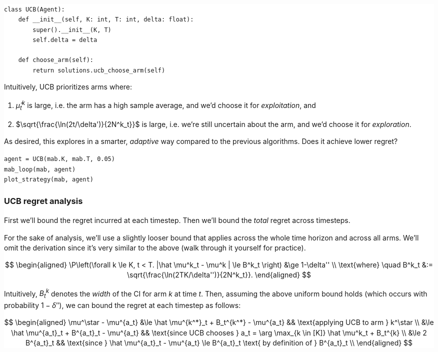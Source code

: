 ```{code-cell}
class UCB(Agent):
    def __init__(self, K: int, T: int, delta: float):
        super().__init__(K, T)
        self.delta = delta

    def choose_arm(self):
        return solutions.ucb_choose_arm(self)
```

Intuitively, UCB prioritizes arms where:

1.  $\hat \mu^k_t$ is large, i.e. the arm has a high sample average, and
    we’d choose it for *exploitation*, and

2.  $\sqrt{\frac{\ln(2t/\delta')}{2N^k_t}}$ is large, i.e. we’re still
    uncertain about the arm, and we’d choose it for *exploration*.

As desired, this explores in a smarter, *adaptive* way compared to the
previous algorithms. Does it achieve lower regret?

```{code-cell}
agent = UCB(mab.K, mab.T, 0.05)
mab_loop(mab, agent)
plot_strategy(mab, agent)
```

### UCB regret analysis

First we’ll bound the regret incurred at each timestep. Then we’ll bound
the *total* regret across timesteps.

For the sake of analysis, we’ll use a slightly looser bound that applies
across the whole time horizon and across all arms. We’ll omit the
derivation since it’s very similar to the above (walk through it
yourself for practice).

$$
\begin{aligned}
    \P\left(\forall k \le K, t < T. |\hat \mu^k_t - \mu^k | \le B^k_t \right) &\ge 1-\delta'' \\
    \text{where} \quad B^k_t &:= \sqrt{\frac{\ln(2TK/\delta'')}{2N^k_t}}.
\end{aligned}
$$

Intuitively, $B^k_t$ denotes the *width* of the CI for arm $k$ at time
$t$. Then, assuming the above uniform bound holds (which occurs with
probability $1-\delta''$), we can bound the regret at each timestep as
follows:

$$
\begin{aligned}
    \mu^\star - \mu^{a_t} &\le \hat \mu^{k^*}_t + B_t^{k^*} - \mu^{a_t} && \text{applying UCB to arm } k^\star \\
    &\le \hat \mu^{a_t}_t + B^{a_t}_t - \mu^{a_t} && \text{since UCB chooses } a_t = \arg \max_{k \in [K]} \hat \mu^k_t + B_t^{k} \\
    &\le 2 B^{a_t}_t && \text{since } \hat \mu^{a_t}_t - \mu^{a_t} \le B^{a_t}_t \text{ by definition of } B^{a_t}_t \\
\end{aligned}
$$

